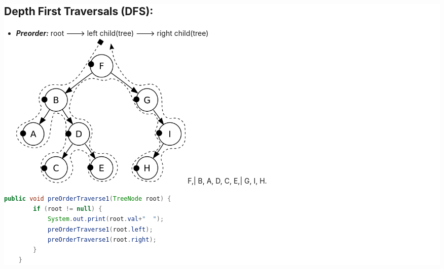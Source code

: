 ## Depth First Traversals (DFS):
- ***Preorder:*** root ---> left child(tree) ---> right child(tree)  
<img src="img/tree_preorder.png" width="40%" height="40%"> F,| B, A, D, C, E,| G, I, H. 
```java
public void preOrderTraverse1(TreeNode root) {
		if (root != null) {
			System.out.print(root.val+"  ");
			preOrderTraverse1(root.left);
			preOrderTraverse1(root.right);
		}
	}
```

